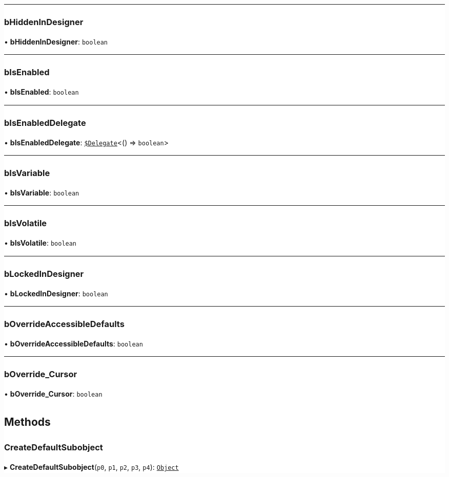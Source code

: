 ___

### bHiddenInDesigner

• **bHiddenInDesigner**: `boolean`

___

### bIsEnabled

• **bIsEnabled**: `boolean`

___

### bIsEnabledDelegate

• **bIsEnabledDelegate**: [`$Delegate`](../interfaces/ue_puerts._Delegate.md)<() => `boolean`\>

___

### bIsVariable

• **bIsVariable**: `boolean`

___

### bIsVolatile

• **bIsVolatile**: `boolean`

___

### bLockedInDesigner

• **bLockedInDesigner**: `boolean`

___

### bOverrideAccessibleDefaults

• **bOverrideAccessibleDefaults**: `boolean`

___

### bOverride\_Cursor

• **bOverride\_Cursor**: `boolean`

## Methods

### CreateDefaultSubobject

▸ **CreateDefaultSubobject**(`p0`, `p1`, `p2`, `p3`, `p4`): [`Object`](ue_ue.Object.md)
